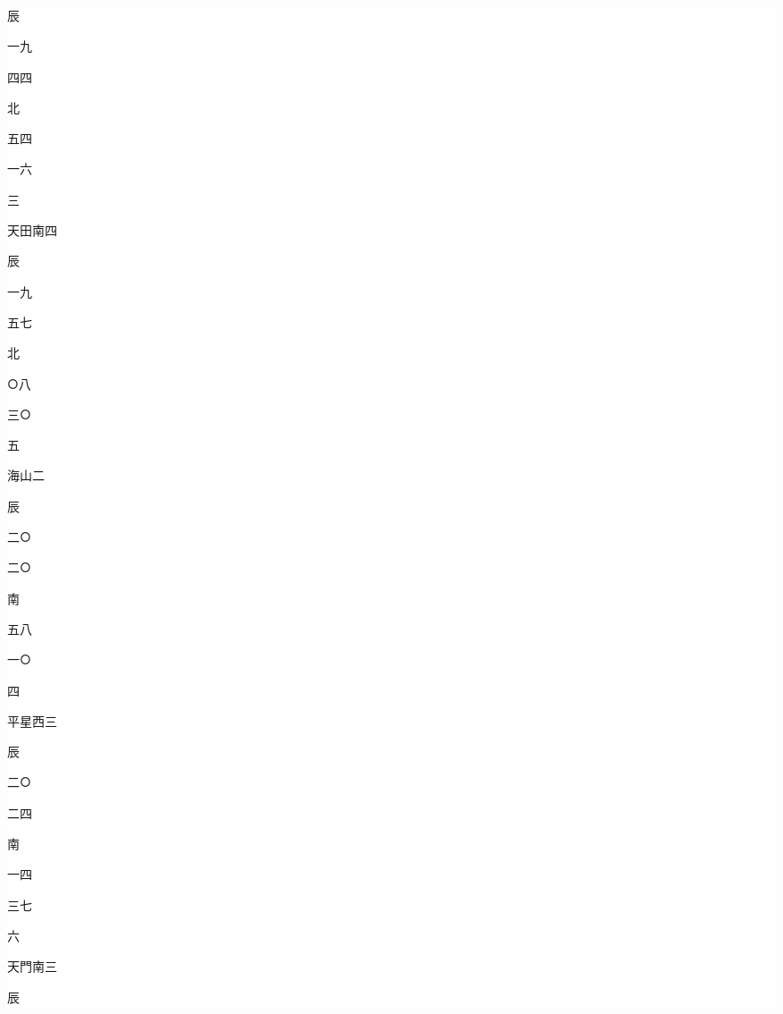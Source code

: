 辰

一九

四四

北

五四

一六

三

天田南四

辰

一九

五七

北

○八

三○

五

海山二

辰

二○

二○

南

五八

一○

四

平星西三

辰

二○

二四

南

一四

三七

六

天門南三

辰

